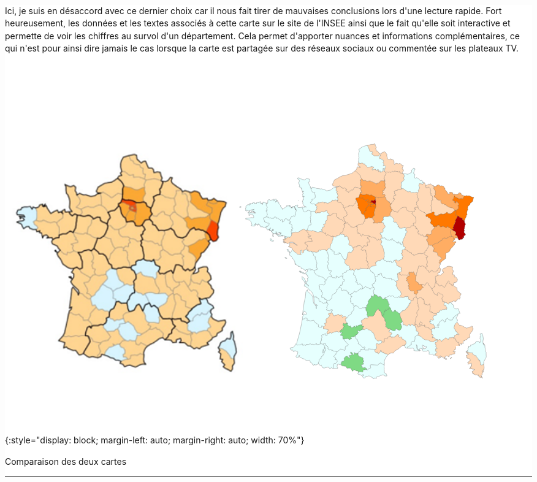 Ici, je suis en désaccord avec ce dernier choix car il nous fait tirer de mauvaises conclusions lors d'une lecture rapide.
Fort heureusement, les données et les textes associés à cette carte sur le site de l'INSEE ainsi que le fait qu'elle soit interactive et permette de voir les chiffres au survol d'un département.
Cela permet d'apporter nuances et informations complémentaires, ce qui n'est pour ainsi dire jamais le cas lorsque la carte est partagée sur des réseaux sociaux ou commentée sur les plateaux TV.


![Comparaison des deux cartes](/images/content/2choro.png){:style="display: block; margin-left: auto; margin-right: auto; width: 70%"}
<figcaption>Comparaison des deux cartes</figcaption>

---



